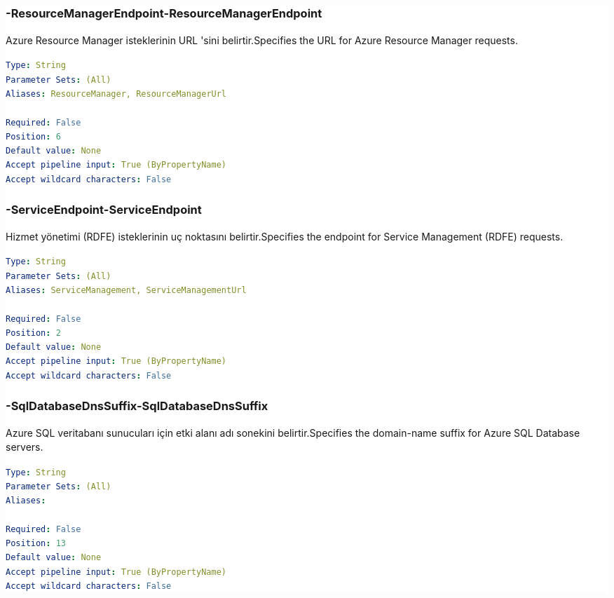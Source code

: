 ### <span data-ttu-id="8c7c5-140">-ResourceManagerEndpoint</span><span class="sxs-lookup"><span data-stu-id="8c7c5-140">-ResourceManagerEndpoint</span></span>
<span data-ttu-id="8c7c5-141">Azure Resource Manager isteklerinin URL 'sini belirtir.</span><span class="sxs-lookup"><span data-stu-id="8c7c5-141">Specifies the URL for Azure Resource Manager requests.</span></span>

```yaml
Type: String
Parameter Sets: (All)
Aliases: ResourceManager, ResourceManagerUrl

Required: False
Position: 6
Default value: None
Accept pipeline input: True (ByPropertyName)
Accept wildcard characters: False
```

### <span data-ttu-id="8c7c5-142">-ServiceEndpoint</span><span class="sxs-lookup"><span data-stu-id="8c7c5-142">-ServiceEndpoint</span></span>
<span data-ttu-id="8c7c5-143">Hizmet yönetimi (RDFE) isteklerinin uç noktasını belirtir.</span><span class="sxs-lookup"><span data-stu-id="8c7c5-143">Specifies the endpoint for Service Management (RDFE) requests.</span></span>

```yaml
Type: String
Parameter Sets: (All)
Aliases: ServiceManagement, ServiceManagementUrl

Required: False
Position: 2
Default value: None
Accept pipeline input: True (ByPropertyName)
Accept wildcard characters: False
```

### <span data-ttu-id="8c7c5-144">-SqlDatabaseDnsSuffix</span><span class="sxs-lookup"><span data-stu-id="8c7c5-144">-SqlDatabaseDnsSuffix</span></span>
<span data-ttu-id="8c7c5-145">Azure SQL veritabanı sunucuları için etki alanı adı sonekini belirtir.</span><span class="sxs-lookup"><span data-stu-id="8c7c5-145">Specifies the domain-name suffix for Azure SQL Database servers.</span></span>

```yaml
Type: String
Parameter Sets: (All)
Aliases: 

Required: False
Position: 13
Default value: None
Accept pipeline input: True (ByPropertyName)
Accept wildcard characters: False
```
